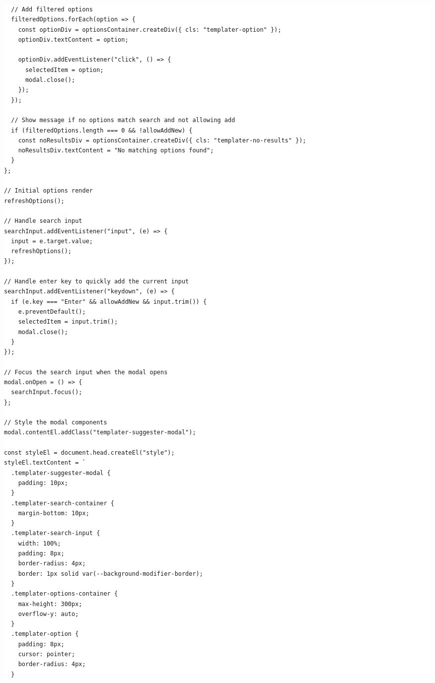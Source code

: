       // Add filtered options
      filteredOptions.forEach(option => {
        const optionDiv = optionsContainer.createDiv({ cls: "templater-option" });
        optionDiv.textContent = option;
        
        optionDiv.addEventListener("click", () => {
          selectedItem = option;
          modal.close();
        });
      });
      
      // Show message if no options match search and not allowing add
      if (filteredOptions.length === 0 && !allowAddNew) {
        const noResultsDiv = optionsContainer.createDiv({ cls: "templater-no-results" });
        noResultsDiv.textContent = "No matching options found";
      }
    };
    
    // Initial options render
    refreshOptions();
    
    // Handle search input
    searchInput.addEventListener("input", (e) => {
      input = e.target.value;
      refreshOptions();
    });
    
    // Handle enter key to quickly add the current input
    searchInput.addEventListener("keydown", (e) => {
      if (e.key === "Enter" && allowAddNew && input.trim()) {
        e.preventDefault();
        selectedItem = input.trim();
        modal.close();
      }
    });
    
    // Focus the search input when the modal opens
    modal.onOpen = () => {
      searchInput.focus();
    };
    
    // Style the modal components
    modal.contentEl.addClass("templater-suggester-modal");
    
    const styleEl = document.head.createEl("style");
    styleEl.textContent = `
      .templater-suggester-modal {
        padding: 10px;
      }
      .templater-search-container {
        margin-bottom: 10px;
      }
      .templater-search-input {
        width: 100%;
        padding: 8px;
        border-radius: 4px;
        border: 1px solid var(--background-modifier-border);
      }
      .templater-options-container {
        max-height: 300px;
        overflow-y: auto;
      }
      .templater-option {
        padding: 8px;
        cursor: pointer;
        border-radius: 4px;
      }